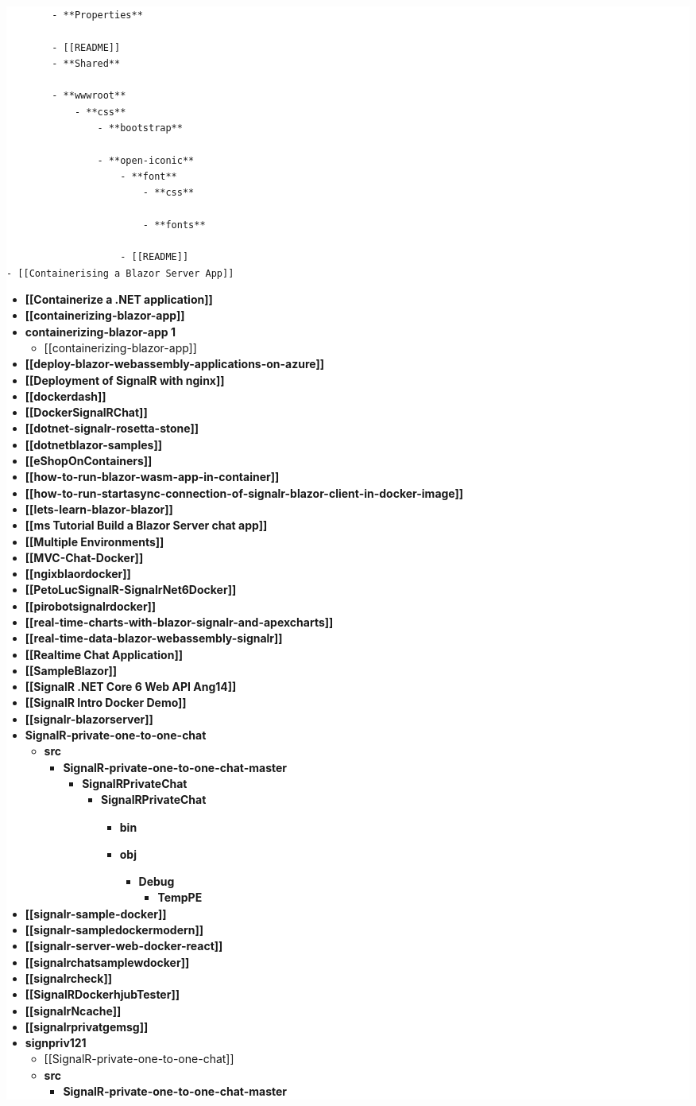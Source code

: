 			- **Properties**

			- [[README]]
			- **Shared**

			- **wwwroot**
				- **css**
					- **bootstrap**

					- **open-iconic**
						- **font**
							- **css**

							- **fonts**

						- [[README]]
	- [[Containerising a Blazor Server App]]
- **[[Containerize a .NET application]]**
- **[[containerizing-blazor-app]]**
- **containerizing-blazor-app 1**
	- [[containerizing-blazor-app]]
- **[[deploy-blazor-webassembly-applications-on-azure]]**
- **[[Deployment of SignalR with nginx]]**
- **[[dockerdash]]**
- **[[DockerSignalRChat]]**
- **[[dotnet-signalr-rosetta-stone]]**
- **[[dotnetblazor-samples]]**
- **[[eShopOnContainers]]**
- **[[how-to-run-blazor-wasm-app-in-container]]**
- **[[how-to-run-startasync-connection-of-signalr-blazor-client-in-docker-image]]**
- **[[lets-learn-blazor-blazor]]**
- **[[ms Tutorial Build a Blazor Server chat app]]**
- **[[Multiple Environments]]**
- **[[MVC-Chat-Docker]]**
- **[[ngixblaordocker]]**
- **[[PetoLucSignalR-SignalrNet6Docker]]**
- **[[pirobotsignalrdocker]]**
- **[[real-time-charts-with-blazor-signalr-and-apexcharts]]**
- **[[real-time-data-blazor-webassembly-signalr]]**
- **[[Realtime Chat Application]]**
- **[[SampleBlazor]]**
- **[[SignalR .NET Core 6 Web API Ang14]]**
- **[[SignalR Intro Docker Demo]]**
- **[[signalr-blazorserver]]**
- **SignalR-private-one-to-one-chat**
	- **src**
		- **SignalR-private-one-to-one-chat-master**
			- **SignalRPrivateChat**
				- **SignalRPrivateChat**
					- **bin**

					- **obj**
						- **Debug**
							- **TempPE**
- **[[signalr-sample-docker]]**
- **[[signalr-sampledockermodern]]**
- **[[signalr-server-web-docker-react]]**
- **[[signalrchatsamplewdocker]]**
- **[[signalrcheck]]**
- **[[SignalRDockerhjubTester]]**
- **[[signalrNcache]]**
- **[[signalrprivatgemsg]]**
- **signpriv121**
	- [[SignalR-private-one-to-one-chat]]
	- **src**
		- **SignalR-private-one-to-one-chat-master**